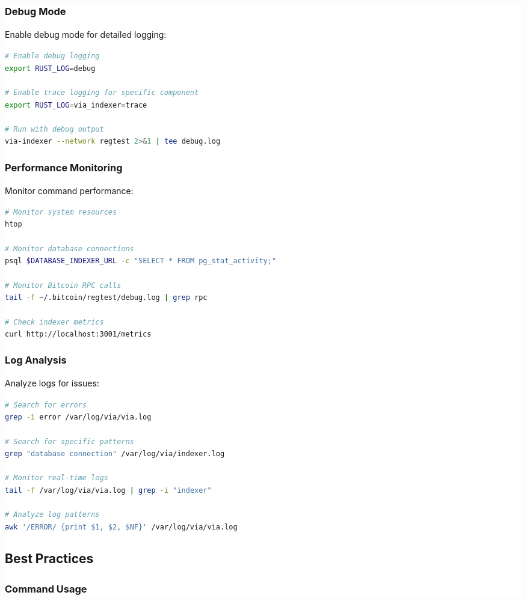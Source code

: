 ### Debug Mode

Enable debug mode for detailed logging:

```bash
# Enable debug logging
export RUST_LOG=debug

# Enable trace logging for specific component
export RUST_LOG=via_indexer=trace

# Run with debug output
via-indexer --network regtest 2>&1 | tee debug.log
```

### Performance Monitoring

Monitor command performance:

```bash
# Monitor system resources
htop

# Monitor database connections
psql $DATABASE_INDEXER_URL -c "SELECT * FROM pg_stat_activity;"

# Monitor Bitcoin RPC calls
tail -f ~/.bitcoin/regtest/debug.log | grep rpc

# Check indexer metrics
curl http://localhost:3001/metrics
```

### Log Analysis

Analyze logs for issues:

```bash
# Search for errors
grep -i error /var/log/via/via.log

# Search for specific patterns
grep "database connection" /var/log/via/indexer.log

# Monitor real-time logs
tail -f /var/log/via/via.log | grep -i "indexer"

# Analyze log patterns
awk '/ERROR/ {print $1, $2, $NF}' /var/log/via/via.log
```

## Best Practices

### Command Usage

